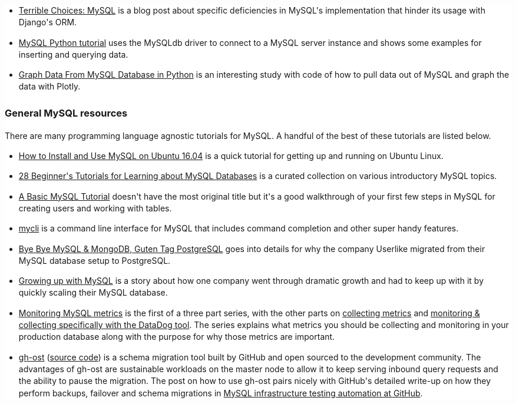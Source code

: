 * [Terrible Choices: MySQL](http://blog.ionelmc.ro/2014/12/28/terrible-choices-mysql/)
  is a blog post about specific deficiencies in MySQL's implementation that
  hinder its usage with Django's ORM.

* [MySQL Python tutorial](http://zetcode.com/db/mysqlpython/) uses the
  MySQLdb driver to connect to a MySQL server instance and shows some
  examples for inserting and querying data.

* [Graph Data From MySQL Database in Python](http://moderndata.plot.ly/graph-data-from-mysql-database-in-python/)
  is an interesting study with code of how to pull data out of MySQL and graph
  the data with Plotly.


### General MySQL resources
There are many programming language agnostic tutorials for MySQL.
A handful of the best of these tutorials are listed below.

* [How to Install and Use MySQL on Ubuntu 16.04](/blog/install-mysql-ubuntu-1604.html)
  is a quick tutorial for getting up and running on Ubuntu Linux.

* [28 Beginner's Tutorials for Learning about MySQL Databases](http://designm.ag/tutorials/28-beginners-tutorials-for-learning-about-mysql-databases/) 
  is a curated collection on various introductory MySQL topics.

* [A Basic MySQL Tutorial](https://www.digitalocean.com/community/tutorials/a-basic-mysql-tutorial)
  doesn't have the most original title but it's a good walkthrough of your
  first few steps in MySQL for creating users and working with tables.

* [mycli](https://www.mycli.net/) is a command line interface for MySQL
  that includes command completion and other super handy features.

* [Bye Bye MySQL & MongoDB, Guten Tag PostgreSQL](https://www.userlike.com/en/blog/2015/10/09/bye-by-mysql-and-mongodb-guten-tag-postgresql)
  goes into details for why the company Userlike migrated from their MySQL
  database setup to PostgreSQL.

* [Growing up with MySQL](https://nylas.com/blog/growing-up-with-mysql/) is
  a story about how one company went through dramatic growth and had to keep
  up with it by quickly scaling their MySQL database.

* [Monitoring MySQL metrics](https://www.datadoghq.com/blog/monitoring-mysql-performance-metrics/)
  is the first of a three part series, with the other parts on 
  [collecting metrics](https://www.datadoghq.com/blog/collecting-mysql-statistics-and-metrics/)
  and 
  [monitoring & collecting specifically with the DataDog tool](https://www.datadoghq.com/blog/mysql-monitoring-with-datadog/). The series explains what
  metrics you should be collecting and monitoring in your production
  database along with the purpose for why those metrics are important.

* [gh-ost](https://githubengineering.com/gh-ost-github-s-online-migration-tool-for-mysql/)
  ([source code](https://github.com/github/gh-ost)) is a schema migration
  tool built by GitHub and open sourced to the development community.
  The advantages of gh-ost are sustainable workloads on the master node
  to allow it to keep serving inbound query requests and the ability
  to pause the migration. The post on how to use gh-ost pairs nicely with
  GitHub's detailed write-up on how they perform backups, failover and 
  schema migrations in 
  [MySQL infrastructure testing automation at GitHub](https://githubengineering.com/mysql-testing-automation-at-github/).
